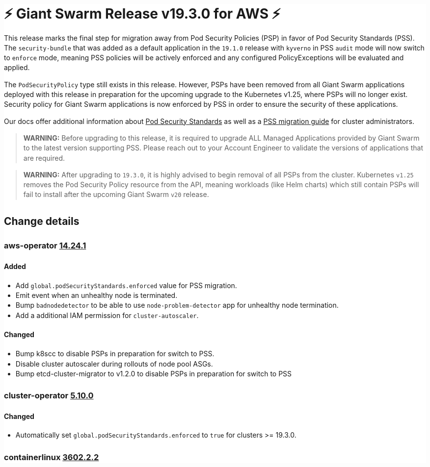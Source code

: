 # :zap: Giant Swarm Release v19.3.0 for AWS :zap:

This release marks the final step for migration away from Pod Security Policies (PSP) in favor of Pod Security Standards (PSS). The `security-bundle` that was added as a default application in the `19.1.0` release with `kyverno` in PSS `audit` mode will now switch to `enforce` mode, meaning PSS policies will be actively enforced and any configured PolicyExceptions will be evaluated and applied.

The `PodSecurityPolicy` type still exists in this release. However, PSPs have been removed from all Giant Swarm applications deployed with this release in preparation for the upcoming upgrade to the Kubernetes v1.25, where PSPs will no longer exist. Security policy for Giant Swarm applications is now enforced by PSS in order to ensure the security of these applications.

Our docs offer additional information about [Pod Security Standards](https://docs.giantswarm.io/advanced/security-policy-enforcement/) as well as a [PSS migration guide](https://docs.giantswarm.io/advanced/security/security-policy-enforcement/cluster-admin-guide/) for cluster administrators.

> **WARNING:** Before upgrading to this release, it is required to upgrade ALL Managed Applications provided by Giant Swarm to the latest version supporting PSS. Please reach out to your Account Engineer to validate the versions of applications that are required. 

> **WARNING:** After upgrading to `19.3.0`, it is highly advised to begin removal of all PSPs from the cluster. Kubernetes `v1.25` removes the Pod Security Policy resource from the API, meaning workloads (like Helm charts) which still contain PSPs will fail to install after the upcoming Giant Swarm `v20` release.

## Change details


### aws-operator [14.24.1](https://github.com/giantswarm/aws-operator/releases/tag/v14.24.1)

#### Added
- Add `global.podSecurityStandards.enforced` value for PSS migration.
- Emit event when an unhealthy node is terminated.
- Bump `badnodedetector` to be able to use `node-problem-detector` app for unhealthy node termination.
- Add a additional IAM permission for `cluster-autoscaler`.
#### Changed
- Bump k8scc to disable PSPs in preparation for switch to PSS.
- Disable cluster autoscaler during rollouts of node pool ASGs.
- Bump etcd-cluster-migrator to v1.2.0 to disable PSPs in preparation for switch to PSS



### cluster-operator [5.10.0](https://github.com/giantswarm/cluster-operator/releases/tag/v5.10.0)

#### Changed
- Automatically set `global.podSecurityStandards.enforced` to `true` for clusters >= 19.3.0.



### containerlinux [3602.2.2](https://www.flatcar-linux.org/releases/#release-3602.2.2)
